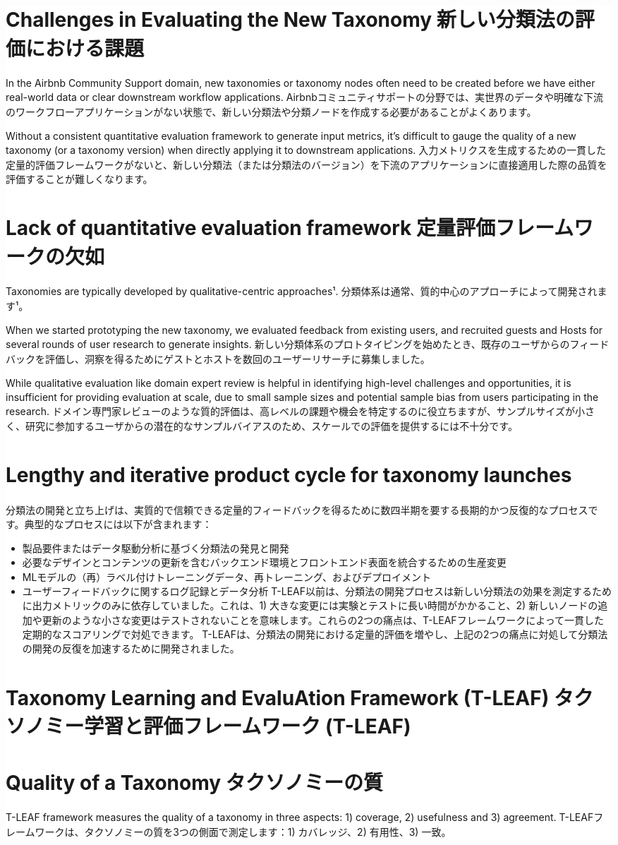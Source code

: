 
# Challenges in Evaluating the New Taxonomy 新しい分類法の評価における課題

In the Airbnb Community Support domain, new taxonomies or taxonomy nodes often need to be created before we have either real-world data or clear downstream workflow applications. 
Airbnbコミュニティサポートの分野では、実世界のデータや明確な下流のワークフローアプリケーションがない状態で、新しい分類法や分類ノードを作成する必要があることがよくあります。

Without a consistent quantitative evaluation framework to generate input metrics, it’s difficult to gauge the quality of a new taxonomy (or a taxonomy version) when directly applying it to downstream applications.
入力メトリクスを生成するための一貫した定量的評価フレームワークがないと、新しい分類法（または分類法のバージョン）を下流のアプリケーションに直接適用した際の品質を評価することが難しくなります。



# Lack of quantitative evaluation framework 定量評価フレームワークの欠如

Taxonomies are typically developed by qualitative-centric approaches¹. 
分類体系は通常、質的中心のアプローチによって開発されます¹。

When we started prototyping the new taxonomy, we evaluated feedback from existing users, and recruited guests and Hosts for several rounds of user research to generate insights. 
新しい分類体系のプロトタイピングを始めたとき、既存のユーザからのフィードバックを評価し、洞察を得るためにゲストとホストを数回のユーザーリサーチに募集しました。

While qualitative evaluation like domain expert review is helpful in identifying high-level challenges and opportunities, it is insufficient for providing evaluation at scale, due to small sample sizes and potential sample bias from users participating in the research. 
ドメイン専門家レビューのような質的評価は、高レベルの課題や機会を特定するのに役立ちますが、サンプルサイズが小さく、研究に参加するユーザからの潜在的なサンプルバイアスのため、スケールでの評価を提供するには不十分です。



# Lengthy and iterative product cycle for taxonomy launches
分類法の開発と立ち上げは、実質的で信頼できる定量的フィードバックを得るために数四半期を要する長期的かつ反復的なプロセスです。典型的なプロセスには以下が含まれます：
- 製品要件またはデータ駆動分析に基づく分類法の発見と開発
- 必要なデザインとコンテンツの更新を含むバックエンド環境とフロントエンド表面を統合するための生産変更
- MLモデルの（再）ラベル付けトレーニングデータ、再トレーニング、およびデプロイメント
- ユーザーフィードバックに関するログ記録とデータ分析
T-LEAF以前は、分類法の開発プロセスは新しい分類法の効果を測定するために出力メトリックのみに依存していました。これは、1) 大きな変更には実験とテストに長い時間がかかること、2) 新しいノードの追加や更新のような小さな変更はテストされないことを意味します。これらの2つの痛点は、T-LEAFフレームワークによって一貫した定期的なスコアリングで対処できます。
T-LEAFは、分類法の開発における定量的評価を増やし、上記の2つの痛点に対処して分類法の開発の反復を加速するために開発されました。



# Taxonomy Learning and EvaluAtion Framework (T-LEAF) タクソノミー学習と評価フレームワーク (T-LEAF)



# Quality of a Taxonomy タクソノミーの質

T-LEAF framework measures the quality of a taxonomy in three aspects: 1) coverage, 2) usefulness and 3) agreement.
T-LEAFフレームワークは、タクソノミーの質を3つの側面で測定します：1) カバレッジ、2) 有用性、3) 一致。
